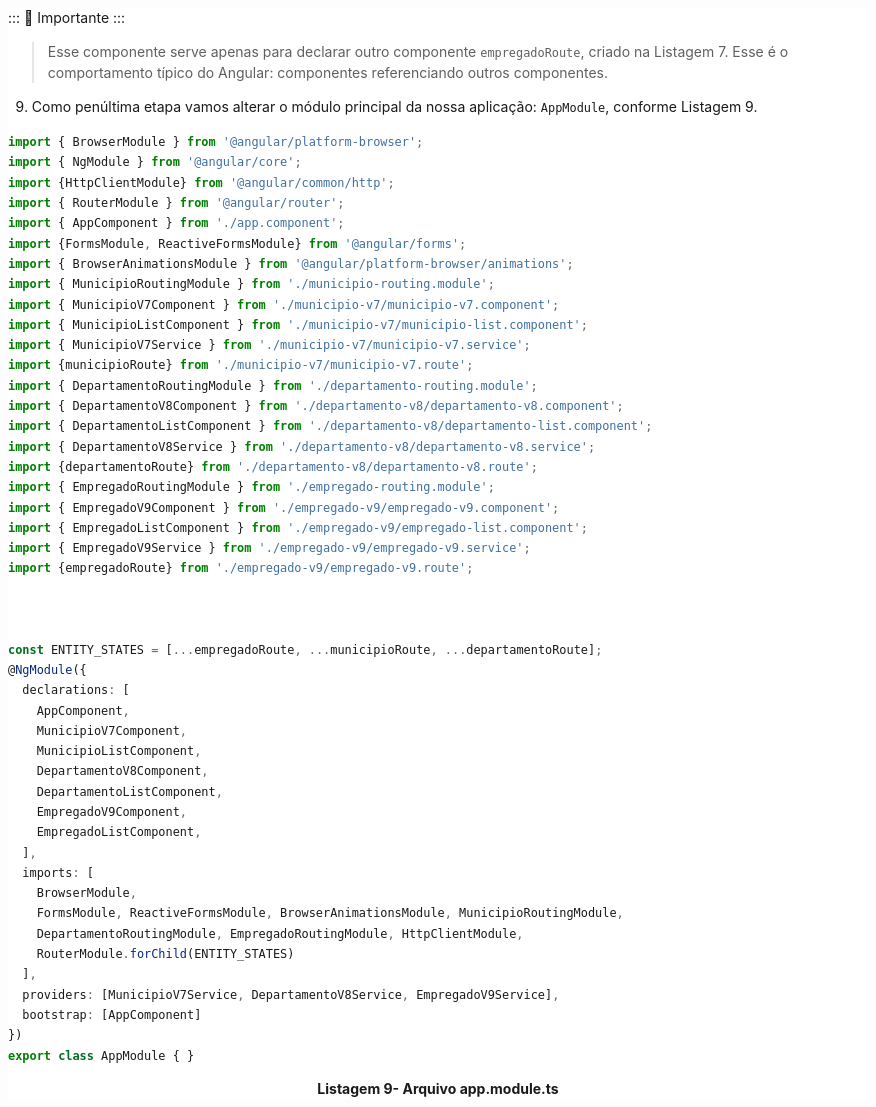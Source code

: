 ::: :pushpin: Importante :::

> Esse componente serve apenas para declarar outro componente `empregadoRoute`, criado na Listagem 7. Esse é o comportamento  típico do Angular: componentes referenciando outros componentes.


9. Como penúltima etapa vamos alterar o módulo principal da nossa aplicação: `AppModule`, conforme Listagem 9.

```typescript
import { BrowserModule } from '@angular/platform-browser';
import { NgModule } from '@angular/core';
import {HttpClientModule} from '@angular/common/http';
import { RouterModule } from '@angular/router';
import { AppComponent } from './app.component';
import {FormsModule, ReactiveFormsModule} from '@angular/forms';
import { BrowserAnimationsModule } from '@angular/platform-browser/animations';
import { MunicipioRoutingModule } from './municipio-routing.module';
import { MunicipioV7Component } from './municipio-v7/municipio-v7.component';
import { MunicipioListComponent } from './municipio-v7/municipio-list.component';
import { MunicipioV7Service } from './municipio-v7/municipio-v7.service';
import {municipioRoute} from './municipio-v7/municipio-v7.route';
import { DepartamentoRoutingModule } from './departamento-routing.module';
import { DepartamentoV8Component } from './departamento-v8/departamento-v8.component';
import { DepartamentoListComponent } from './departamento-v8/departamento-list.component';
import { DepartamentoV8Service } from './departamento-v8/departamento-v8.service';
import {departamentoRoute} from './departamento-v8/departamento-v8.route';
import { EmpregadoRoutingModule } from './empregado-routing.module';
import { EmpregadoV9Component } from './empregado-v9/empregado-v9.component';
import { EmpregadoListComponent } from './empregado-v9/empregado-list.component';
import { EmpregadoV9Service } from './empregado-v9/empregado-v9.service';
import {empregadoRoute} from './empregado-v9/empregado-v9.route';



const ENTITY_STATES = [...empregadoRoute, ...municipioRoute, ...departamentoRoute];
@NgModule({
  declarations: [
    AppComponent,
    MunicipioV7Component,
    MunicipioListComponent,
    DepartamentoV8Component,
    DepartamentoListComponent,
    EmpregadoV9Component,
    EmpregadoListComponent,
  ],
  imports: [
    BrowserModule,
    FormsModule, ReactiveFormsModule, BrowserAnimationsModule, MunicipioRoutingModule,
    DepartamentoRoutingModule, EmpregadoRoutingModule, HttpClientModule,
    RouterModule.forChild(ENTITY_STATES)
  ],
  providers: [MunicipioV7Service, DepartamentoV8Service, EmpregadoV9Service],
  bootstrap: [AppComponent]
})
export class AppModule { }

```
<p align="center">
    <strong>Listagem 9- Arquivo app.module.ts</strong> 
</p>
